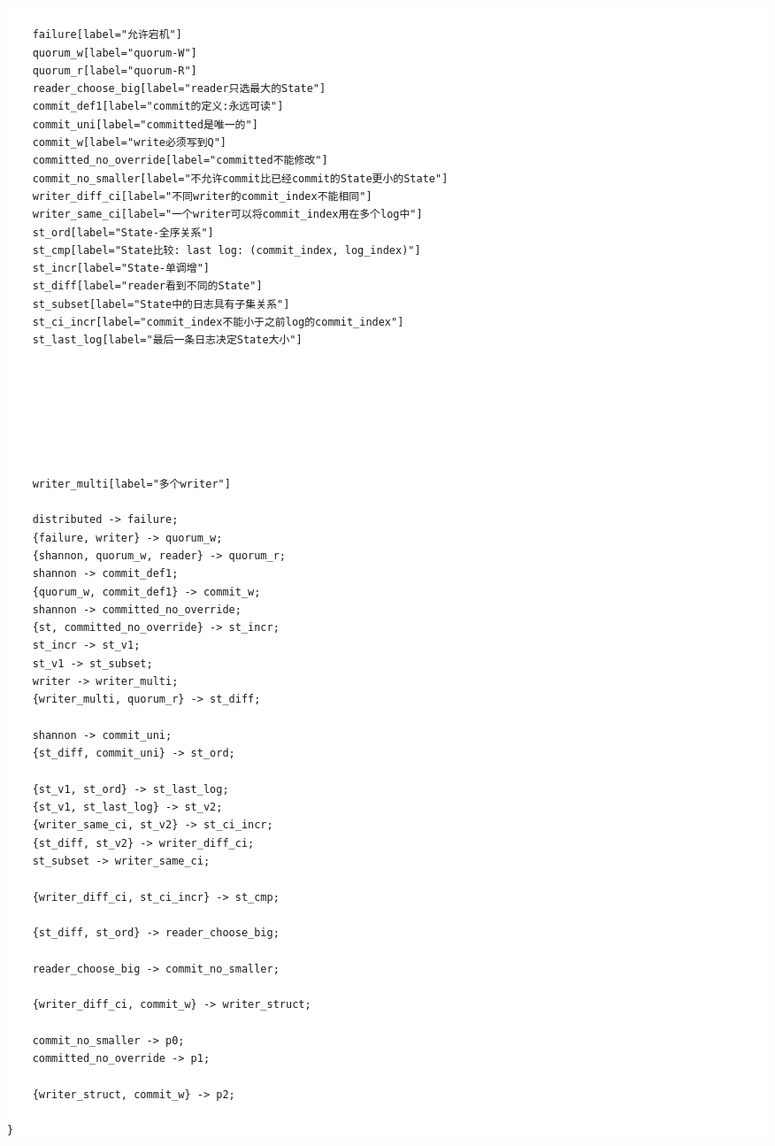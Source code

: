 ```graphviz

    failure[label="允许宕机"]
    quorum_w[label="quorum-W"]
    quorum_r[label="quorum-R"]
    reader_choose_big[label="reader只选最大的State"]
    commit_def1[label="commit的定义:永远可读"]
    commit_uni[label="committed是唯一的"]
    commit_w[label="write必须写到Q"]
    committed_no_override[label="committed不能修改"]
    commit_no_smaller[label="不允许commit比已经commit的State更小的State"]
    writer_diff_ci[label="不同writer的commit_index不能相同"]
    writer_same_ci[label="一个writer可以将commit_index用在多个log中"]
    st_ord[label="State-全序关系"]
    st_cmp[label="State比较: last log: (commit_index, log_index)"]
    st_incr[label="State-单调增"]
    st_diff[label="reader看到不同的State"]
    st_subset[label="State中的日志具有子集关系"]
    st_ci_incr[label="commit_index不能小于之前log的commit_index"]
    st_last_log[label="最后一条日志决定State大小"]







    writer_multi[label="多个writer"]

    distributed -> failure;
    {failure, writer} -> quorum_w;
    {shannon, quorum_w, reader} -> quorum_r;
    shannon -> commit_def1;
    {quorum_w, commit_def1} -> commit_w;
    shannon -> committed_no_override;
    {st, committed_no_override} -> st_incr;
    st_incr -> st_v1;
    st_v1 -> st_subset;
    writer -> writer_multi;
    {writer_multi, quorum_r} -> st_diff;

    shannon -> commit_uni;
    {st_diff, commit_uni} -> st_ord;

    {st_v1, st_ord} -> st_last_log;
    {st_v1, st_last_log} -> st_v2;
    {writer_same_ci, st_v2} -> st_ci_incr;
    {st_diff, st_v2} -> writer_diff_ci;
    st_subset -> writer_same_ci;

    {writer_diff_ci, st_ci_incr} -> st_cmp;

    {st_diff, st_ord} -> reader_choose_big;

    reader_choose_big -> commit_no_smaller;

    {writer_diff_ci, commit_w} -> writer_struct;

    commit_no_smaller -> p0;
    committed_no_override -> p1;

    {writer_struct, commit_w} -> p2;

}
```